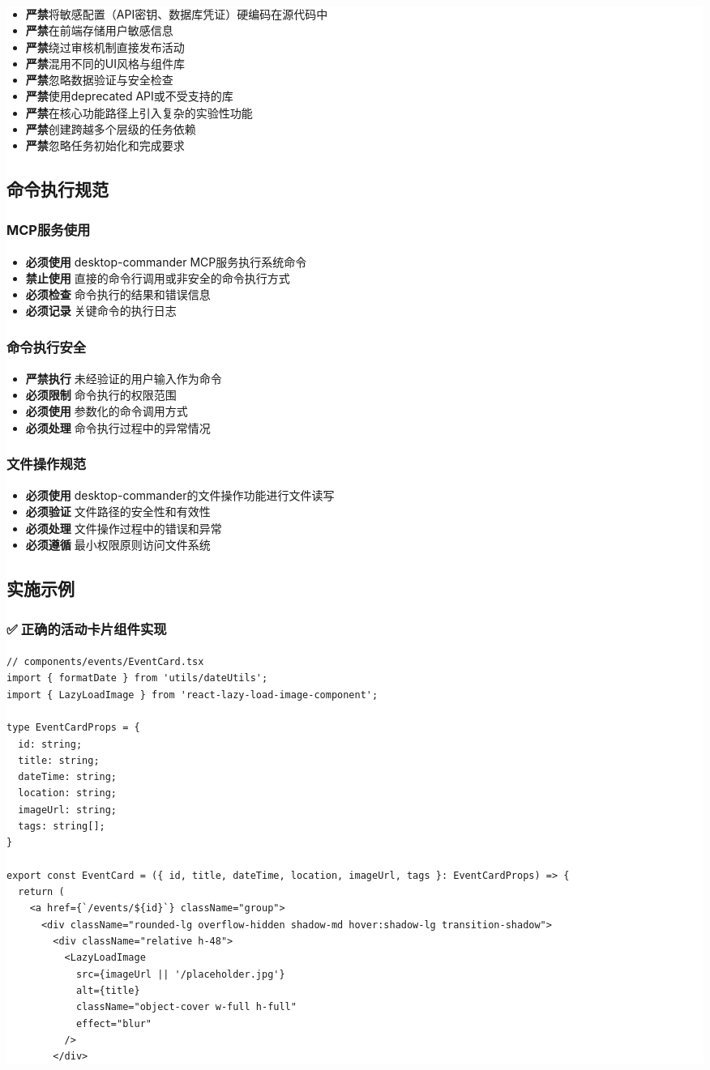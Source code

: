 - **严禁**将敏感配置（API密钥、数据库凭证）硬编码在源代码中
- **严禁**在前端存储用户敏感信息
- **严禁**绕过审核机制直接发布活动
- **严禁**混用不同的UI风格与组件库
- **严禁**忽略数据验证与安全检查
- **严禁**使用deprecated API或不受支持的库
- **严禁**在核心功能路径上引入复杂的实验性功能
- **严禁**创建跨越多个层级的任务依赖
- **严禁**忽略任务初始化和完成要求

## 命令执行规范

### MCP服务使用

- **必须使用** desktop-commander MCP服务执行系统命令
- **禁止使用** 直接的命令行调用或非安全的命令执行方式
- **必须检查** 命令执行的结果和错误信息
- **必须记录** 关键命令的执行日志

### 命令执行安全

- **严禁执行** 未经验证的用户输入作为命令
- **必须限制** 命令执行的权限范围
- **必须使用** 参数化的命令调用方式
- **必须处理** 命令执行过程中的异常情况

### 文件操作规范

- **必须使用** desktop-commander的文件操作功能进行文件读写
- **必须验证** 文件路径的安全性和有效性
- **必须处理** 文件操作过程中的错误和异常
- **必须遵循** 最小权限原则访问文件系统

## 实施示例

### ✅ 正确的活动卡片组件实现

```tsx
// components/events/EventCard.tsx
import { formatDate } from 'utils/dateUtils';
import { LazyLoadImage } from 'react-lazy-load-image-component';

type EventCardProps = {
  id: string;
  title: string;
  dateTime: string;
  location: string;
  imageUrl: string;
  tags: string[];
}

export const EventCard = ({ id, title, dateTime, location, imageUrl, tags }: EventCardProps) => {
  return (
    <a href={`/events/${id}`} className="group">
      <div className="rounded-lg overflow-hidden shadow-md hover:shadow-lg transition-shadow">
        <div className="relative h-48">
          <LazyLoadImage
            src={imageUrl || '/placeholder.jpg'} 
            alt={title}
            className="object-cover w-full h-full"
            effect="blur"
          />
        </div>
```